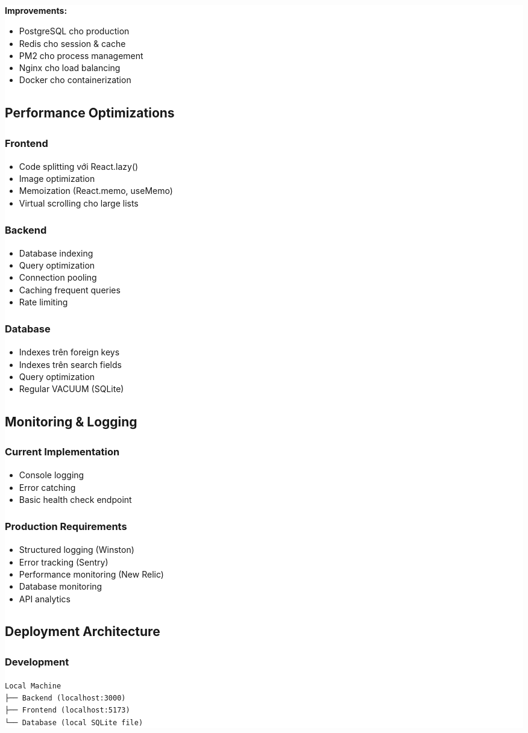 **Improvements:**
- PostgreSQL cho production
- Redis cho session & cache
- PM2 cho process management
- Nginx cho load balancing
- Docker cho containerization

## Performance Optimizations

### Frontend
- Code splitting với React.lazy()
- Image optimization
- Memoization (React.memo, useMemo)
- Virtual scrolling cho large lists

### Backend
- Database indexing
- Query optimization
- Connection pooling
- Caching frequent queries
- Rate limiting

### Database
- Indexes trên foreign keys
- Indexes trên search fields
- Query optimization
- Regular VACUUM (SQLite)

## Monitoring & Logging

### Current Implementation
- Console logging
- Error catching
- Basic health check endpoint

### Production Requirements
- Structured logging (Winston)
- Error tracking (Sentry)
- Performance monitoring (New Relic)
- Database monitoring
- API analytics

## Deployment Architecture

### Development
```
Local Machine
├── Backend (localhost:3000)
├── Frontend (localhost:5173)
└── Database (local SQLite file)
```
